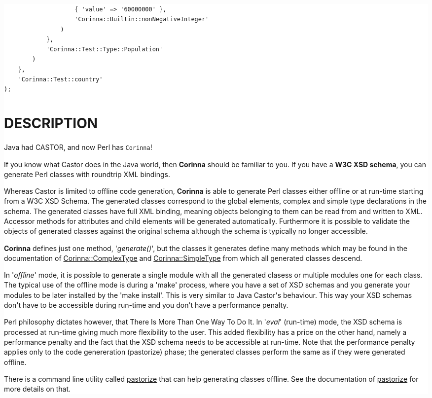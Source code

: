                         { 'value' => '60000000' },
                        'Corinna::Builtin::nonNegativeInteger'
                    )
                },
                'Corinna::Test::Type::Population'
            )
        },
        'Corinna::Test::country'
    );

# DESCRIPTION

Java had CASTOR, and now Perl has `Corinna`!

If you know what Castor does in the Java world, then __Corinna__ should be
familiar to you. If you have a __W3C XSD schema__, you can generate Perl
classes with roundtrip XML bindings.

Whereas Castor is limited to offline code generation, __Corinna__ is able to
generate Perl classes either offline or at run-time starting from a W3C XSD
Schema. The generated classes correspond to the global elements, complex and
simple type declarations in the schema. The generated classes have full XML
binding, meaning objects belonging to them can be read from and written to
XML. Accessor methods for attributes and child elements will be generated
automatically.  Furthermore it is possible to validate the objects of
generated classes against the original schema although the schema is typically
no longer accessible.

__Corinna__ defines just one method, '_generate()_', but the classes it
generates define many methods which may be found in the documentation of
[Corinna::ComplexType](http://search.cpan.org/perldoc?Corinna::ComplexType) and [Corinna::SimpleType](http://search.cpan.org/perldoc?Corinna::SimpleType) from which all generated
classes descend.

In '_offline_'  mode, it is possible to generate a single module with all the
generated clasess or multiple modules one for each class. The typical use of
the offline mode is during a 'make' process, where you have a set of XSD
schemas and you generate your modules to be later installed by the 'make
install'. This is very similar to Java Castor's behaviour.  This way your XSD
schemas don't have to be accessible during run-time and you don't have a
performance penalty.

Perl philosophy dictates however, that There Is More Than One Way To Do It. In
'_eval_' (run-time) mode, the XSD schema is processed at run-time giving much
more flexibility to the user. This added flexibility has a price on the other
hand, namely a performance penalty and the fact that the XSD schema needs to
be accessible at run-time. Note that the performance penalty applies only to
the code genereration (pastorize) phase; the generated classes perform the
same as if they were generated offline.

There is a command line utility called [pastorize](http://search.cpan.org/perldoc?pastorize) that can help generating
classes offline. See the documentation of [pastorize](http://search.cpan.org/perldoc?pastorize) for more details on
that.
